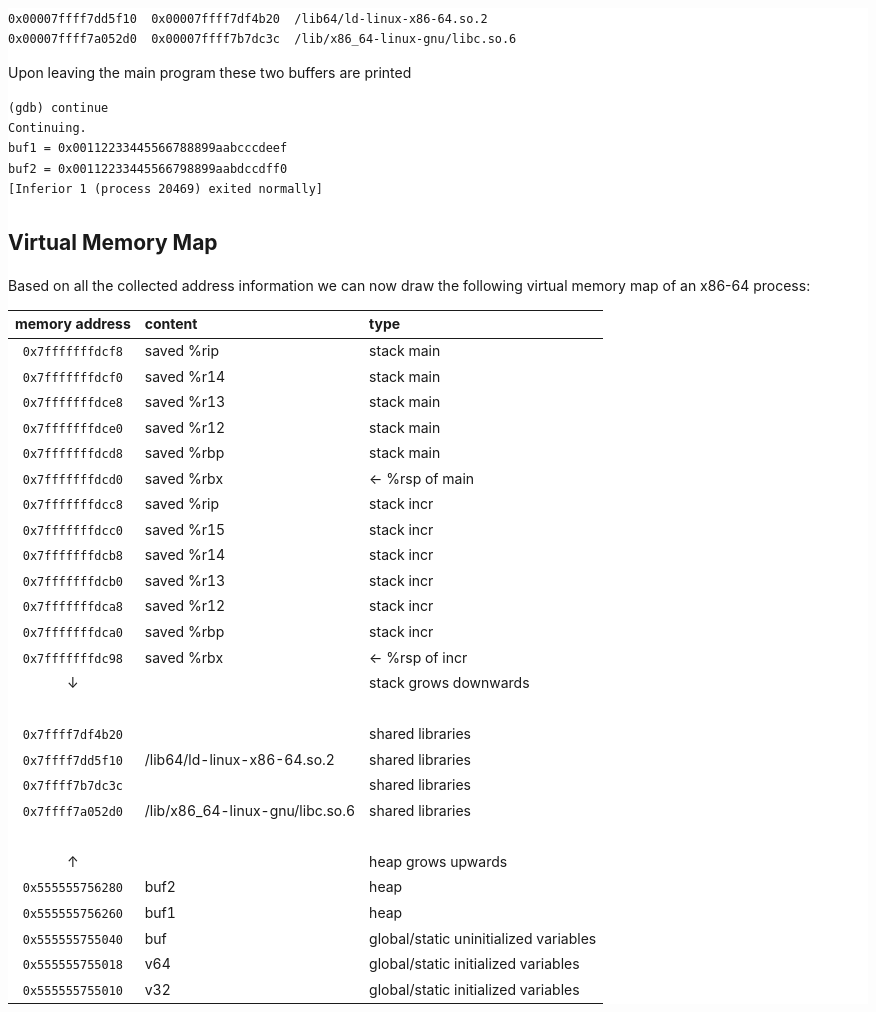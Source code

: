 ```assembly
0x00007ffff7dd5f10  0x00007ffff7df4b20  /lib64/ld-linux-x86-64.so.2
0x00007ffff7a052d0  0x00007ffff7b7dc3c  /lib/x86_64-linux-gnu/libc.so.6
```
Upon leaving the main program these two buffers are printed

```console
(gdb) continue
Continuing.
buf1 = 0x00112233445566788899aabcccdeef
buf2 = 0x00112233445566798899aabdccdff0
[Inferior 1 (process 20469) exited normally]
```
## Virtual Memory Map <a name="section6"></a>

Based on all the collected address information we can now draw the following virtual memory map of an x86-64 process:

| memory address   | content    | type                 |
|:----------------:|:-----------|:---------------------|
| `0x7fffffffdcf8` | saved %rip | stack main           |
| `0x7fffffffdcf0` | saved %r14 | stack main           |
| `0x7fffffffdce8` | saved %r13 | stack main           |
| `0x7fffffffdce0` | saved %r12 | stack main           |
| `0x7fffffffdcd8` | saved %rbp | stack main           |
| `0x7fffffffdcd0` | saved %rbx | &#8592; %rsp of main |
| `0x7fffffffdcc8` | saved %rip | stack incr           |
| `0x7fffffffdcc0` | saved %r15 | stack incr           |
| `0x7fffffffdcb8` | saved %r14 | stack incr           |
| `0x7fffffffdcb0` | saved %r13 | stack incr           |
| `0x7fffffffdca8` | saved %r12 | stack incr           |
| `0x7fffffffdca0` | saved %rbp | stack incr           |
| `0x7fffffffdc98` | saved %rbx | &#8592; %rsp of incr |
|      &#8595;     |            | stack grows downwards|
|      &nbsp;      |            |                      |
| `0x7ffff7df4b20` |            | shared libraries   |
| `0x7ffff7dd5f10` | /lib64/ld-linux-x86-64.so.2| shared libraries |
| `0x7ffff7b7dc3c` |            | shared libraries  |
| `0x7ffff7a052d0` | /lib/x86_64-linux-gnu/libc.so.6| shared libraries |
|      &nbsp;      |            |                      |
|      &#8593;     |            | heap grows upwards   |
| `0x555555756280` | buf2       | heap                 |
| `0x555555756260` | buf1       | heap                 |
| `0x555555755040` | buf        | global/static uninitialized variables |
| `0x555555755018` | v64        | global/static initialized variables  |
| `0x555555755010` | v32        | global/static initialized variables  |

[PROC_ARCH_IMG]: Processor_600.png "Courtesy of Phil Janson"
[MAN_MALLOC]: http://man7.org/linux/man-pages/man3/malloc.3.html
[ALU]: https://en.wikipedia.org/wiki/Arithmetic_logic_unit
[FPU]: https://en.wikipedia.org/wiki/Floating-point_unit
[X86_CS]: https://cs.brown.edu/courses/cs033/docs/guides/x64_cheatsheet.pdf
[AS]: mailto:andreas.steffen@strongsec.net
[CC]: http://creativecommons.org/licenses/by/4.0/
